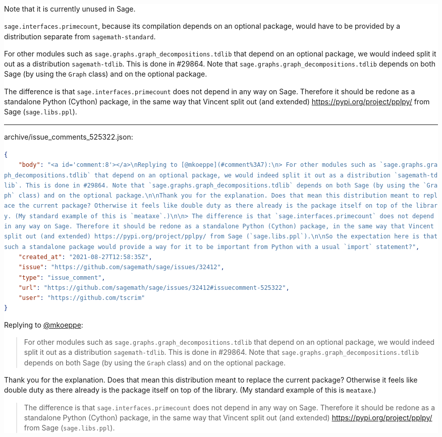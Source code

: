 <a id='comment:7'></a>
Note that it is currently unused in Sage.

`sage.interfaces.primecount`, because its compilation depends on an optional package, 
would have to be provided by a distribution separate from `sagemath-standard`.

For other modules such as `sage.graphs.graph_decompositions.tdlib` that depend on an optional package, we would indeed split it out as a distribution `sagemath-tdlib`. This is done in #29864. Note that `sage.graphs.graph_decompositions.tdlib` depends on both Sage (by using the `Graph` class) and on the optional package.

The difference is that `sage.interfaces.primecount` does not depend in any way on Sage. Therefore it should be redone as a standalone Python (Cython) package, in the same way that Vincent split out (and extended) https://pypi.org/project/pplpy/ from Sage (`sage.libs.ppl`).



---

archive/issue_comments_525322.json:
```json
{
    "body": "<a id='comment:8'></a>\nReplying to [@mkoeppe](#comment%3A7):\n> For other modules such as `sage.graphs.graph_decompositions.tdlib` that depend on an optional package, we would indeed split it out as a distribution `sagemath-tdlib`. This is done in #29864. Note that `sage.graphs.graph_decompositions.tdlib` depends on both Sage (by using the `Graph` class) and on the optional package.\n\nThank you for the explanation. Does that mean this distribution meant to replace the current package? Otherwise it feels like double duty as there already is the package itself on top of the library. (My standard example of this is `meataxe`.)\n\n> The difference is that `sage.interfaces.primecount` does not depend in any way on Sage. Therefore it should be redone as a standalone Python (Cython) package, in the same way that Vincent split out (and extended) https://pypi.org/project/pplpy/ from Sage (`sage.libs.ppl`).\n\nSo the expectation here is that such a standalone package would provide a way for it to be important from Python with a usual `import` statement?",
    "created_at": "2021-08-27T12:58:35Z",
    "issue": "https://github.com/sagemath/sage/issues/32412",
    "type": "issue_comment",
    "url": "https://github.com/sagemath/sage/issues/32412#issuecomment-525322",
    "user": "https://github.com/tscrim"
}
```

<a id='comment:8'></a>
Replying to [@mkoeppe](#comment%3A7):
> For other modules such as `sage.graphs.graph_decompositions.tdlib` that depend on an optional package, we would indeed split it out as a distribution `sagemath-tdlib`. This is done in #29864. Note that `sage.graphs.graph_decompositions.tdlib` depends on both Sage (by using the `Graph` class) and on the optional package.

Thank you for the explanation. Does that mean this distribution meant to replace the current package? Otherwise it feels like double duty as there already is the package itself on top of the library. (My standard example of this is `meataxe`.)

> The difference is that `sage.interfaces.primecount` does not depend in any way on Sage. Therefore it should be redone as a standalone Python (Cython) package, in the same way that Vincent split out (and extended) https://pypi.org/project/pplpy/ from Sage (`sage.libs.ppl`).
